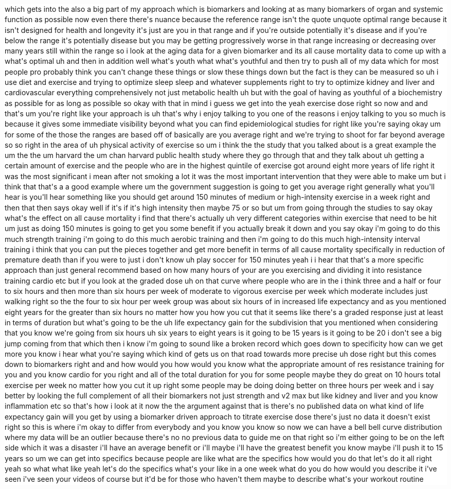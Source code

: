 which gets into the also a big part of my approach which is biomarkers and looking at as many biomarkers of organ and systemic function as possible now even there there's nuance because the reference range isn't the quote unquote optimal range because it isn't designed for health and longevity it's just are you in that range and if you're outside potentially it's disease and if you're below the range it's potentially disease but you may be getting progressively worse in that range increasing or decreasing over many years still within the range so i look at the aging data for a given biomarker and its all cause mortality data to come up with a what's optimal uh and then in addition well what's youth what what's youthful and then try to push all of my data which for most people pro probably think you can't change these things or slow these things down but the fact is they can be measured so uh i use diet and exercise and trying to optimize sleep sleep and whatever supplements right to try to optimize kidney and liver and cardiovascular everything comprehensively not just metabolic health uh but with the goal of having as youthful of a biochemistry as possible for as long as possible so okay with that in mind i guess we get into the yeah exercise dose right so now and and that's um you're right like your approach is uh that's why i enjoy talking to you one of the reasons i enjoy talking to you so much is because it gives some immediate visibility beyond what you can find epidemiological studies for right like you're saying okay um for some of the those the ranges are based off of basically are you average right and we're trying to shoot for far beyond average so so right in the area of uh physical activity of exercise so um i think the the study that you talked about is a great example the um the the um harvard the um chan harvard public health study where they go through that and they talk about uh getting a certain amount of exercise and the people who are in the highest quintile of exercise got around eight more years of life right it was the most significant i mean after not smoking a lot it was the most important intervention that they were able to make um but i think that that's a a good example where um the government suggestion is going to get you average right generally what you'll hear is you'll hear something like you should get around 150 minutes of medium or high-intensity exercise in a week right and then that then says okay well if it's if it's high intensity then maybe 75 or so but um from going through the studies to say okay what's the effect on all cause mortality i find that there's actually uh very different categories within exercise that need to be hit um just as doing 150 minutes is going to get you some benefit if you actually break it down and you say okay i'm going to do this much strength training i'm going to do this much aerobic training and then i'm going to do this much high-intensity interval training i think that you can put the pieces together and get more benefit in terms of all cause mortality specifically in reduction of premature death than if you were to just i don't know uh play soccer for 150 minutes yeah i i hear that that's a more specific approach than just general recommend based on how many hours of your are you exercising and dividing it into resistance training cardio etc but if you look at the graded dose uh on that curve where people who are in the i think three and a half or four to six hours and then more than six hours per week of moderate to vigorous exercise per week which moderate includes just walking right so the the four to six hour per week group was about six hours of in increased life expectancy and as you mentioned eight years for the greater than six hours no matter how you how you cut that it seems like there's a graded response just at least in terms of duration but what's going to be the uh life expectancy gain for the subdivision that you mentioned when considering that you know we're going from six hours uh six years to eight years is it going to be 15 years is it going to be 20 i don't see a big jump coming from that which then i know i'm going to sound like a broken record which goes down to specificity how can we get more you know i hear what you're saying which kind of gets us on that road towards more precise uh dose right but this comes down to biomarkers right and and how would you how would you know what the appropriate amount of res resistance training for you and you know cardio for you right and all of the total duration for you for some people maybe they do great on 10 hours total exercise per week no matter how you cut it up right some people may be doing doing better on three hours per week and i say better by looking the full complement of all their biomarkers not just strength and v2 max but like kidney and liver and you know inflammation etc so that's how i look at it now the the argument against that is there's no published data on what kind of life expectancy gain will you get by using a biomarker driven approach to titrate exercise dose there's just no data it doesn't exist right so this is where i'm okay to differ from everybody and you know you know so now we can have a bell bell curve distribution where my data will be an outlier because there's no no previous data to guide me on that right so i'm either going to be on the left side which it was a disaster i'll have an average benefit or i'll maybe i'll have the greatest benefit you know maybe i'll push it to 15 years so um we can get into specifics because people are like what are the specifics how would you do that let's do it all right yeah so what what like yeah let's do the specifics what's your like in a one week what do you do how would you describe it i've seen i've seen your videos of course but it'd be for those who haven't them maybe to describe what's your workout routine